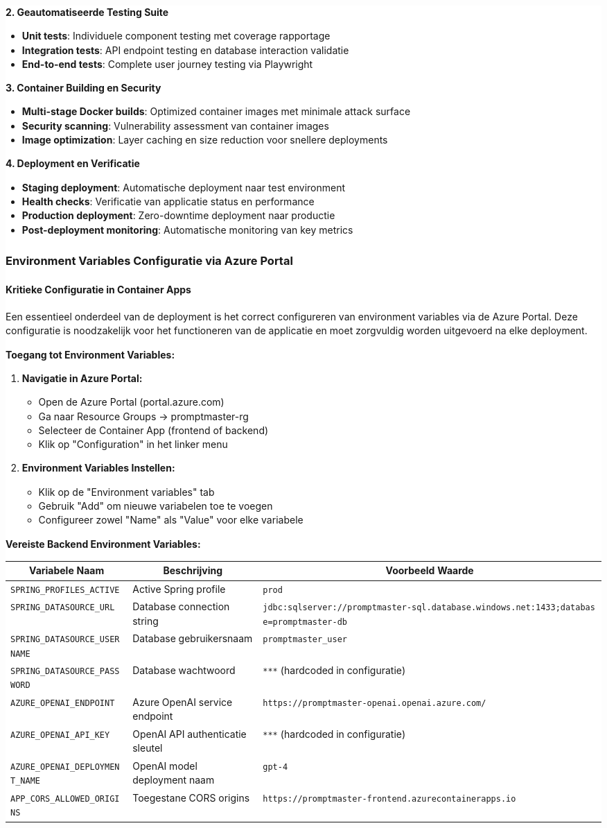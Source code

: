 **2. Geautomatiseerde Testing Suite**
- **Unit tests**: Individuele component testing met coverage rapportage
- **Integration tests**: API endpoint testing en database interaction validatie
- **End-to-end tests**: Complete user journey testing via Playwright

**3. Container Building en Security**
- **Multi-stage Docker builds**: Optimized container images met minimale attack surface
- **Security scanning**: Vulnerability assessment van container images
- **Image optimization**: Layer caching en size reduction voor snellere deployments

**4. Deployment en Verificatie**
- **Staging deployment**: Automatische deployment naar test environment
- **Health checks**: Verificatie van applicatie status en performance
- **Production deployment**: Zero-downtime deployment naar productie
- **Post-deployment monitoring**: Automatische monitoring van key metrics

### Environment Variables Configuratie via Azure Portal

#### Kritieke Configuratie in Container Apps

Een essentieel onderdeel van de deployment is het correct configureren van environment variables via de Azure Portal. Deze configuratie is noodzakelijk voor het functioneren van de applicatie en moet zorgvuldig worden uitgevoerd na elke deployment.

**Toegang tot Environment Variables:**

1. **Navigatie in Azure Portal:**
   - Open de Azure Portal (portal.azure.com)
   - Ga naar Resource Groups → promptmaster-rg
   - Selecteer de Container App (frontend of backend)
   - Klik op "Configuration" in het linker menu

2. **Environment Variables Instellen:**
   - Klik op de "Environment variables" tab
   - Gebruik "Add" om nieuwe variabelen toe te voegen
   - Configureer zowel "Name" als "Value" voor elke variabele

**Vereiste Backend Environment Variables:**

| **Variabele Naam** | **Beschrijving** | **Voorbeeld Waarde** |
|-------------------|------------------|---------------------|
| `SPRING_PROFILES_ACTIVE` | Active Spring profile | `prod` |
| `SPRING_DATASOURCE_URL` | Database connection string | `jdbc:sqlserver://promptmaster-sql.database.windows.net:1433;database=promptmaster-db` |
| `SPRING_DATASOURCE_USERNAME` | Database gebruikersnaam | `promptmaster_user` |
| `SPRING_DATASOURCE_PASSWORD` | Database wachtwoord | `***` (hardcoded in configuratie) |
| `AZURE_OPENAI_ENDPOINT` | Azure OpenAI service endpoint | `https://promptmaster-openai.openai.azure.com/` |
| `AZURE_OPENAI_API_KEY` | OpenAI API authenticatie sleutel | `***` (hardcoded in configuratie) |
| `AZURE_OPENAI_DEPLOYMENT_NAME` | OpenAI model deployment naam | `gpt-4` |
| `APP_CORS_ALLOWED_ORIGINS` | Toegestane CORS origins | `https://promptmaster-frontend.azurecontainerapps.io` |
